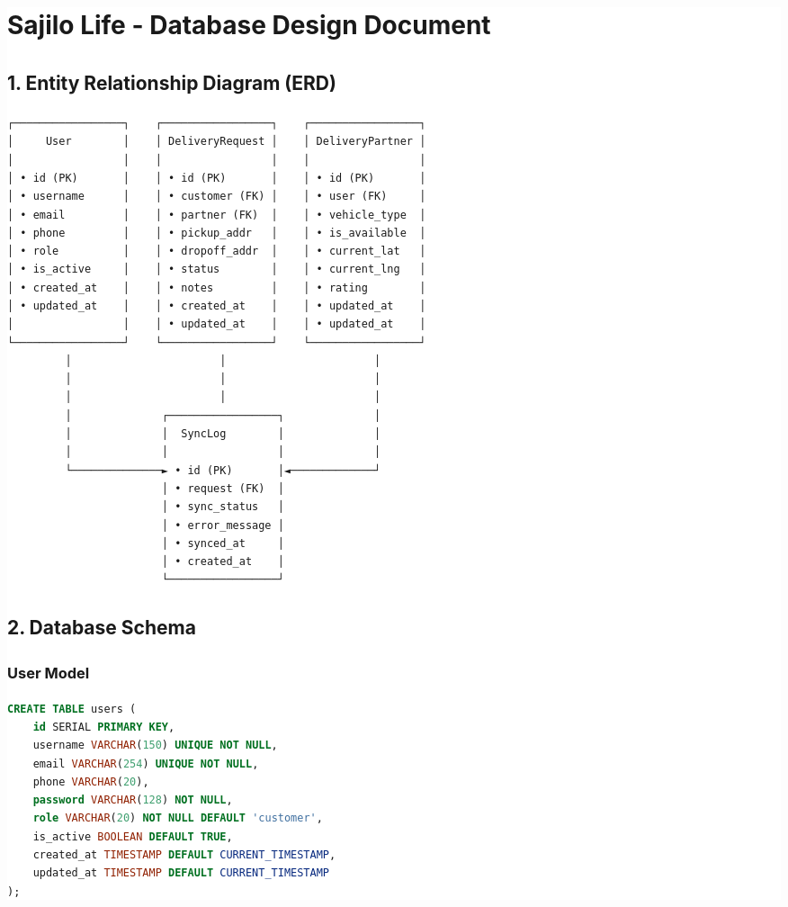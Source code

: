 # Sajilo Life - Database Design Document

## 1. Entity Relationship Diagram (ERD)

```
┌─────────────────┐    ┌─────────────────┐    ┌─────────────────┐
│     User        │    │ DeliveryRequest │    │ DeliveryPartner │
│                 │    │                 │    │                 │
│ • id (PK)       │    │ • id (PK)       │    │ • id (PK)       │
│ • username      │    │ • customer (FK) │    │ • user (FK)     │
│ • email         │    │ • partner (FK)  │    │ • vehicle_type  │
│ • phone         │    │ • pickup_addr   │    │ • is_available  │
│ • role          │    │ • dropoff_addr  │    │ • current_lat   │
│ • is_active     │    │ • status        │    │ • current_lng   │
│ • created_at    │    │ • notes         │    │ • rating        │
│ • updated_at    │    │ • created_at    │    │ • updated_at    │
│                 │    │ • updated_at    │    │ • updated_at    │
└─────────────────┘    └─────────────────┘    └─────────────────┘
         │                       │                       │
         │                       │                       │
         │                       │                       │
         │              ┌─────────────────┐              │
         │              │  SyncLog        │              │
         │              │                 │              │
         └──────────────► • id (PK)       │◄─────────────┘
                        │ • request (FK)  │
                        │ • sync_status   │
                        │ • error_message │
                        │ • synced_at     │
                        │ • created_at    │
                        └─────────────────┘
```

## 2. Database Schema

### User Model

```sql
CREATE TABLE users (
    id SERIAL PRIMARY KEY,
    username VARCHAR(150) UNIQUE NOT NULL,
    email VARCHAR(254) UNIQUE NOT NULL,
    phone VARCHAR(20),
    password VARCHAR(128) NOT NULL,
    role VARCHAR(20) NOT NULL DEFAULT 'customer',
    is_active BOOLEAN DEFAULT TRUE,
    created_at TIMESTAMP DEFAULT CURRENT_TIMESTAMP,
    updated_at TIMESTAMP DEFAULT CURRENT_TIMESTAMP
);
```
